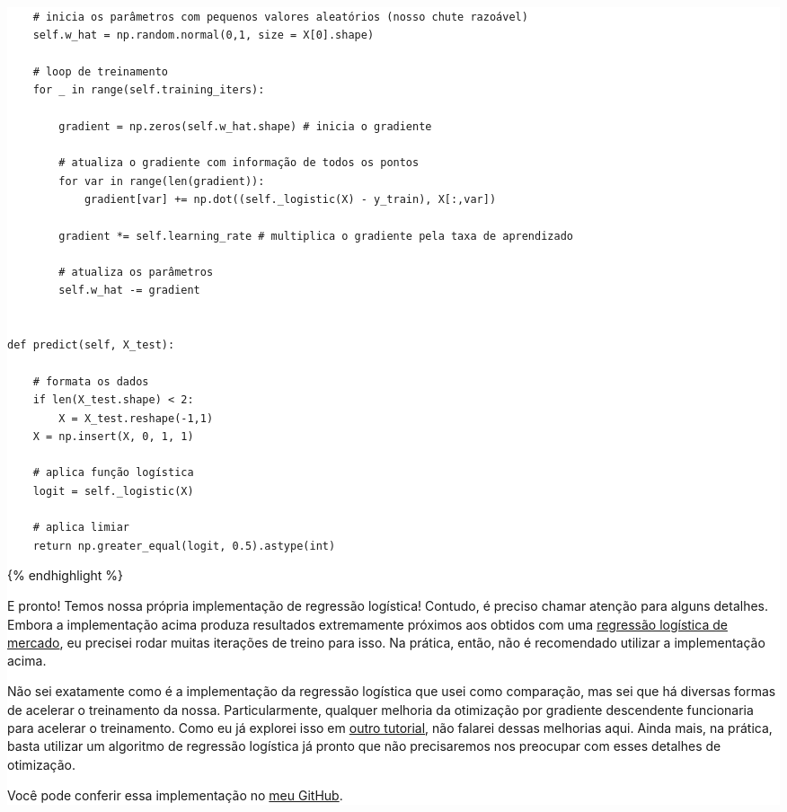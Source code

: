         # inicia os parâmetros com pequenos valores aleatórios (nosso chute razoável)
        self.w_hat = np.random.normal(0,1, size = X[0].shape)
        
        # loop de treinamento
        for _ in range(self.training_iters):
            
            gradient = np.zeros(self.w_hat.shape) # inicia o gradiente
            
            # atualiza o gradiente com informação de todos os pontos
            for var in range(len(gradient)):
                gradient[var] += np.dot((self._logistic(X) - y_train), X[:,var])
            
            gradient *= self.learning_rate # multiplica o gradiente pela taxa de aprendizado

            # atualiza os parâmetros
            self.w_hat -= gradient
            
            
    def predict(self, X_test):
        
        # formata os dados
        if len(X_test.shape) < 2:
            X = X_test.reshape(-1,1)
        X = np.insert(X, 0, 1, 1)
        
        # aplica função logística
        logit = self._logistic(X) 
        
        # aplica limiar
        return np.greater_equal(logit, 0.5).astype(int)
{% endhighlight %}

<p>E pronto! Temos nossa própria implementação de regressão logística! Contudo, é preciso chamar atenção para alguns detalhes. Embora a implementação acima produza resultados extremamente próximos aos obtidos com uma <a href="http://scikit-learn.org/stable/modules/generated/sklearn.linear_model.LogisticRegression.html">regressão logística de mercado</a>, eu precisei rodar muitas iterações de treino para isso. Na prática, então, não é recomendado utilizar a implementação acima.</p>
<p>Não sei exatamente como é a implementação da regressão logística que usei como comparação, mas sei que há diversas formas de acelerar o treinamento da nossa. Particularmente, qualquer melhoria da otimização por gradiente descendente funcionaria para acelerar o treinamento. Como eu já explorei isso em <a href="https://matheusfacure.github.io/2017/02/20/MQO-Gradiente-Descendente/">outro tutorial</a>, não falarei dessas melhorias aqui. Ainda mais, na prática, basta utilizar um algoritmo de regressão logística já pronto que não precisaremos nos preocupar com esses detalhes de otimização.</p>
<p>Você pode conferir essa implementação no <a href="https://github.com/matheusfacure/Tutoriais-de-AM/tree/master/Regress%C3%A3o%20Linear">meu GitHub</a>.</p>
